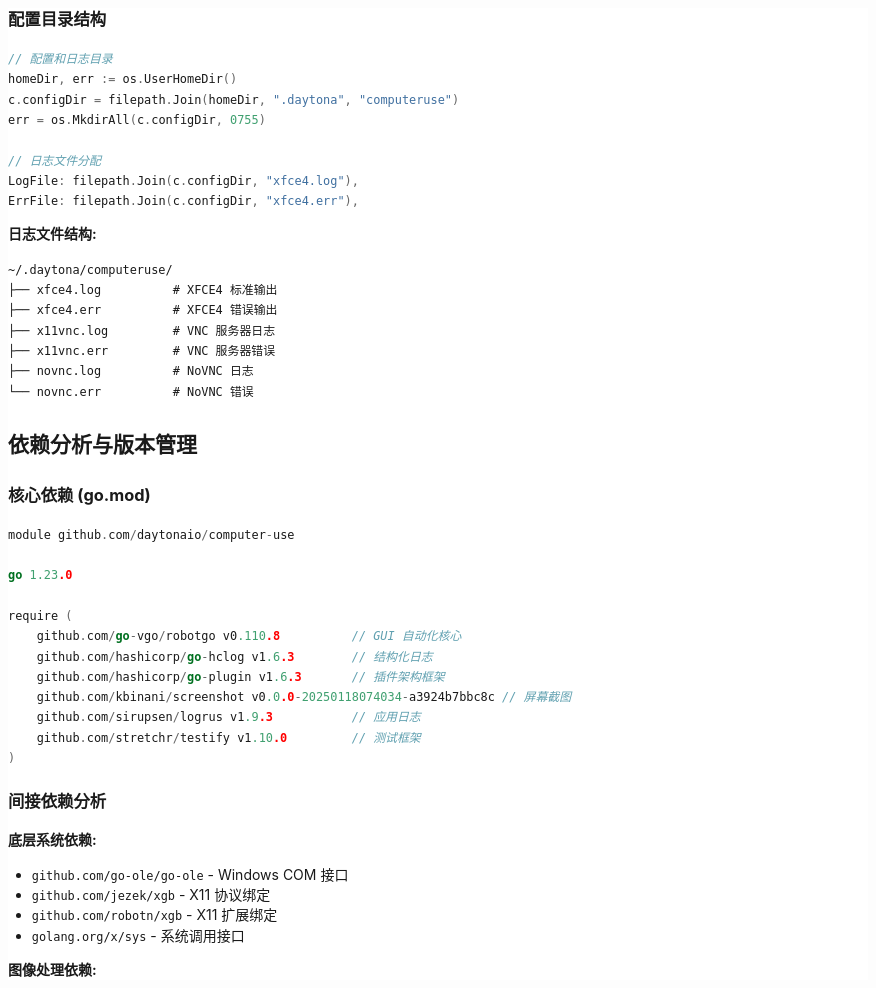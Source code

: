 ### 配置目录结构

```go
// 配置和日志目录
homeDir, err := os.UserHomeDir()
c.configDir = filepath.Join(homeDir, ".daytona", "computeruse")
err = os.MkdirAll(c.configDir, 0755)

// 日志文件分配
LogFile: filepath.Join(c.configDir, "xfce4.log"),
ErrFile: filepath.Join(c.configDir, "xfce4.err"),
```

**日志文件结构:**

```
~/.daytona/computeruse/
├── xfce4.log          # XFCE4 标准输出
├── xfce4.err          # XFCE4 错误输出
├── x11vnc.log         # VNC 服务器日志
├── x11vnc.err         # VNC 服务器错误
├── novnc.log          # NoVNC 日志
└── novnc.err          # NoVNC 错误
```

## 依赖分析与版本管理

### 核心依赖 (go.mod)

```go
module github.com/daytonaio/computer-use

go 1.23.0

require (
    github.com/go-vgo/robotgo v0.110.8          // GUI 自动化核心
    github.com/hashicorp/go-hclog v1.6.3        // 结构化日志
    github.com/hashicorp/go-plugin v1.6.3       // 插件架构框架
    github.com/kbinani/screenshot v0.0.0-20250118074034-a3924b7bbc8c // 屏幕截图
    github.com/sirupsen/logrus v1.9.3           // 应用日志
    github.com/stretchr/testify v1.10.0         // 测试框架
)
```

### 间接依赖分析

**底层系统依赖:**

- `github.com/go-ole/go-ole` - Windows COM 接口
- `github.com/jezek/xgb` - X11 协议绑定
- `github.com/robotn/xgb` - X11 扩展绑定
- `golang.org/x/sys` - 系统调用接口

**图像处理依赖:**
